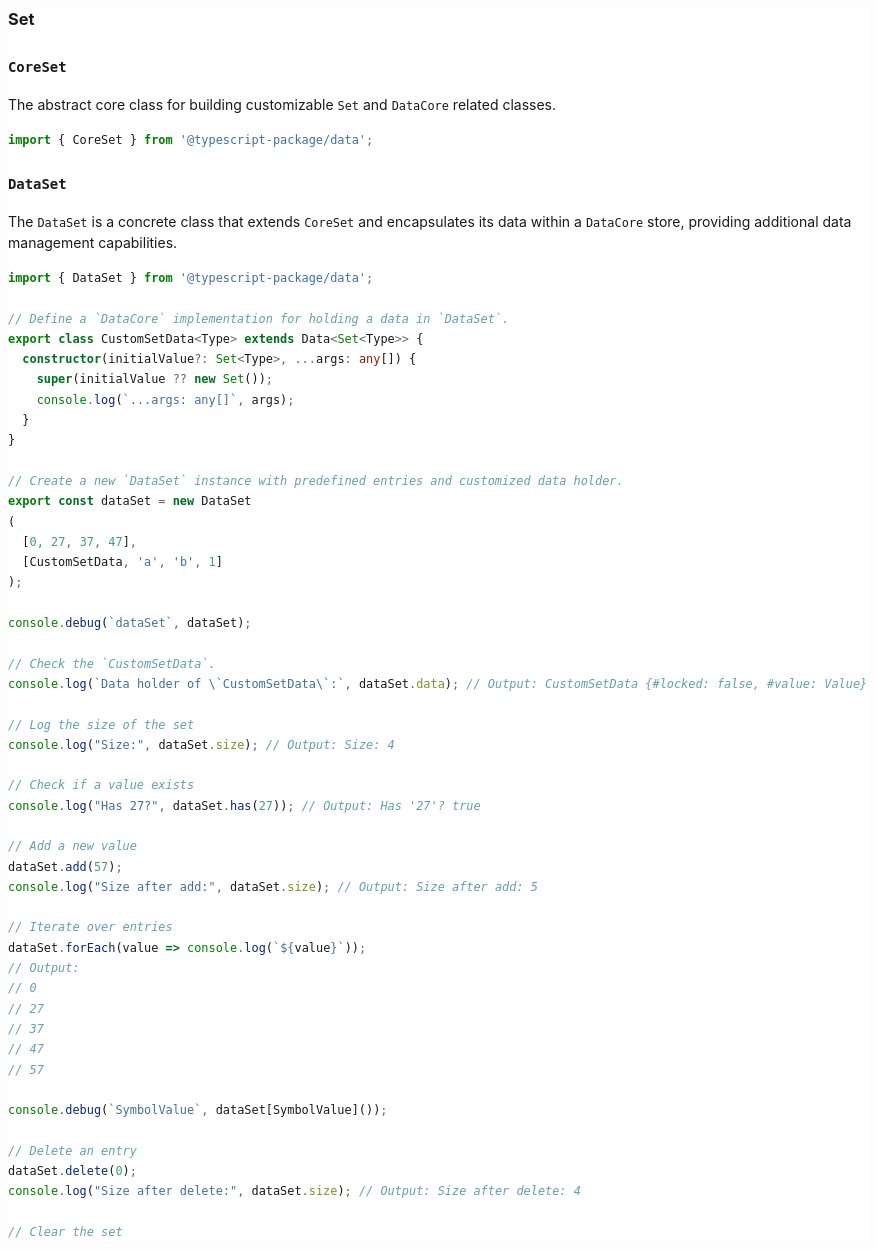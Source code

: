 ### Set

### `CoreSet`

The abstract core class for building customizable `Set` and `DataCore` related classes.

```typescript
import { CoreSet } from '@typescript-package/data';
```

### `DataSet`

The `DataSet` is a concrete class that extends `CoreSet` and encapsulates its data within a `DataCore` store, providing additional data management capabilities.

```typescript
import { DataSet } from '@typescript-package/data';

// Define a `DataCore` implementation for holding a data in `DataSet`.
export class CustomSetData<Type> extends Data<Set<Type>> {
  constructor(initialValue?: Set<Type>, ...args: any[]) {
    super(initialValue ?? new Set());
    console.log(`...args: any[]`, args);
  }
}

// Create a new `DataSet` instance with predefined entries and customized data holder.
export const dataSet = new DataSet
(
  [0, 27, 37, 47],
  [CustomSetData, 'a', 'b', 1]
);

console.debug(`dataSet`, dataSet);

// Check the `CustomSetData`.
console.log(`Data holder of \`CustomSetData\`:`, dataSet.data); // Output: CustomSetData {#locked: false, #value: Value}

// Log the size of the set
console.log("Size:", dataSet.size); // Output: Size: 4

// Check if a value exists
console.log("Has 27?", dataSet.has(27)); // Output: Has '27'? true

// Add a new value
dataSet.add(57);
console.log("Size after add:", dataSet.size); // Output: Size after add: 5

// Iterate over entries
dataSet.forEach(value => console.log(`${value}`));
// Output:
// 0
// 27
// 37
// 47
// 57

console.debug(`SymbolValue`, dataSet[SymbolValue]());

// Delete an entry
dataSet.delete(0);
console.log("Size after delete:", dataSet.size); // Output: Size after delete: 4

// Clear the set
```

  [typescript-package-badge-issues]: https://img.shields.io/github/issues/typescript-package/data
  [isscript-package-badge-forks]: https://img.shields.io/github/forks/typescript-package/data
  [typescript-package-badge-stars]: https://img.shields.io/github/stars/typescript-package/data
  [typescript-package-badge-license]: https://img.shields.io/github/license/typescript-package/data
  [typescript-package-issues]: https://github.com/typescript-package/data/issues
  [typescript-package-forks]: https://github.com/typescript-package/data/network
  [typescript-package-license]: https://github.com/typescript-package/data/blob/master/LICENSE
  [typescript-package-stars]: https://github.com/typescript-package/data/stargazers
  [typescript-package-npm-badge-svg]: https://badge.fury.io/js/@typescript-package%2Fdata.svg
  [typescript-package-npm-badge]: https://badge.fury.io/js/@typescript-package%2Fdata
[git-semver]: http://semver.org/
[git-commit-angular]: https://gist.github.com/stephenparish/9941e89d80e2bc58a153
[git-commit-karma]: http://karma-runner.github.io/0.10/dev/git-commit-msg.html
[git-commit-conventional]: https://www.conventionalcommits.org/en/v1.0.0/